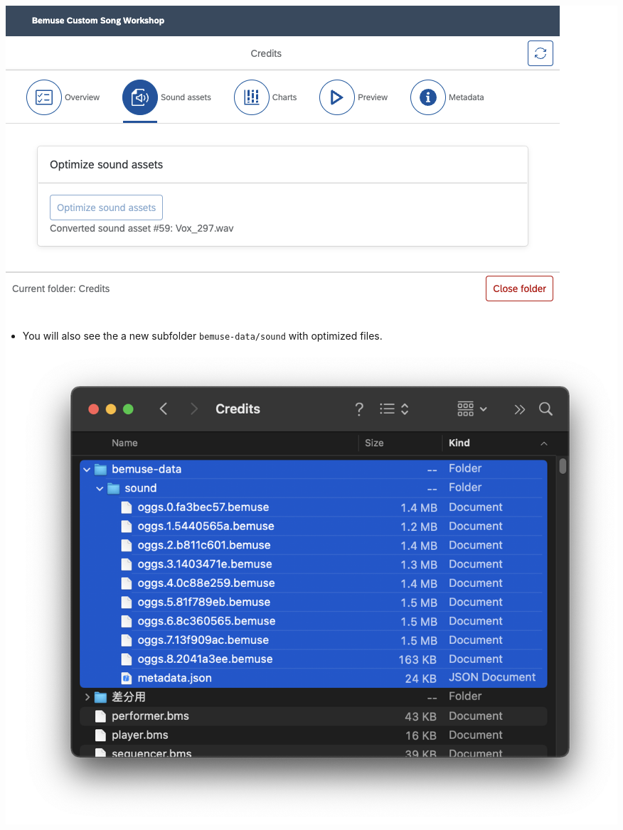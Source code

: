   ![Screenshot](assets/song-workshop/soundasset.png)

  </figure>

- You will also see the a new subfolder `bemuse-data/sound` with optimized
  files.

  ![Screenshot](assets/song-workshop/aftersound.png)
